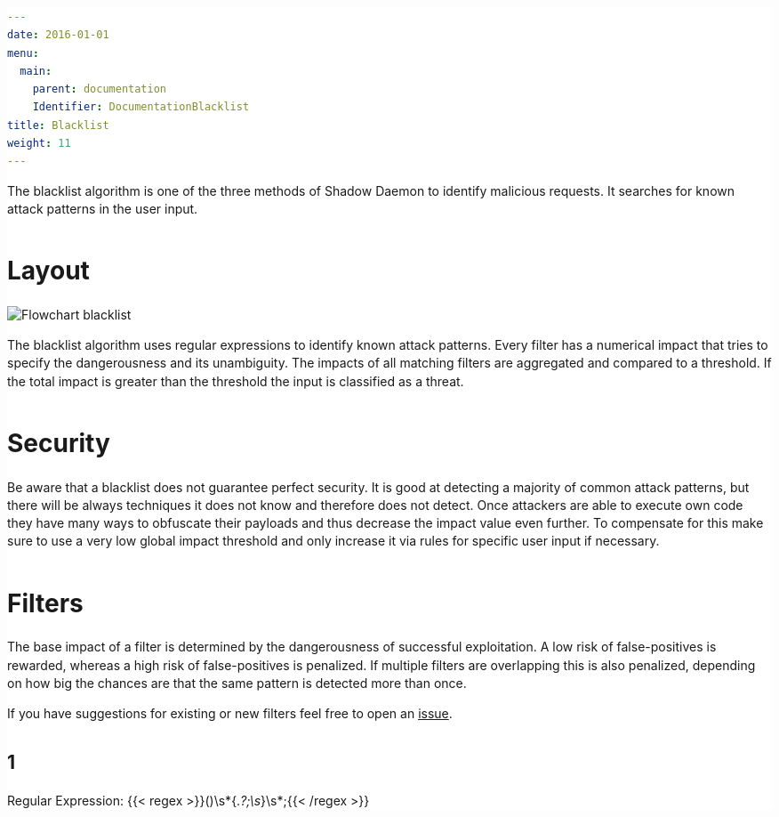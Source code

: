 ```yaml
---
date: 2016-01-01
menu:
  main:
    parent: documentation
    Identifier: DocumentationBlacklist
title: Blacklist
weight: 11
---
```


The blacklist algorithm is one of the three methods of Shadow Daemon to identify malicious requests.
It searches for known attack patterns in the user input.

# Layout

![Flowchart blacklist](/img/documentation/blacklist.svg)

The blacklist algorithm uses regular expressions to identify known attack patterns.
Every filter has a numerical impact that tries to specify the dangerousness and its unambiguity.
The impacts of all matching filters are aggregated and compared to a threshold.
If the total impact is greater than the threshold the input is classified as a threat.


# Security

Be aware that a blacklist does not guarantee perfect security.
It is good at detecting a majority of common attack patterns, but there will be always techniques it does not know and therefore does not detect.
Once attackers are able to execute own code they have many ways to obfuscate their payloads and thus decrease the impact value even further.
To compensate for this make sure to use a very low global impact threshold and only increase it via rules for specific user input if necessary.


# Filters

The base impact of a filter is determined by the dangerousness of successful exploitation.
A low risk of false-positives is rewarded, whereas a high risk of false-positives is penalized.
If multiple filters are overlapping this is also penalized, depending on how big the chances are that the same pattern is detected more than once.

If you have suggestions for existing or new filters feel free to open an [issue](https://github.com/zecure/shadowd.zecure.org/issues).

## 1

Regular Expression: {{< regex >}}\(\)\s*\{.*?;\s*\}\s*;{{< /regex >}}
